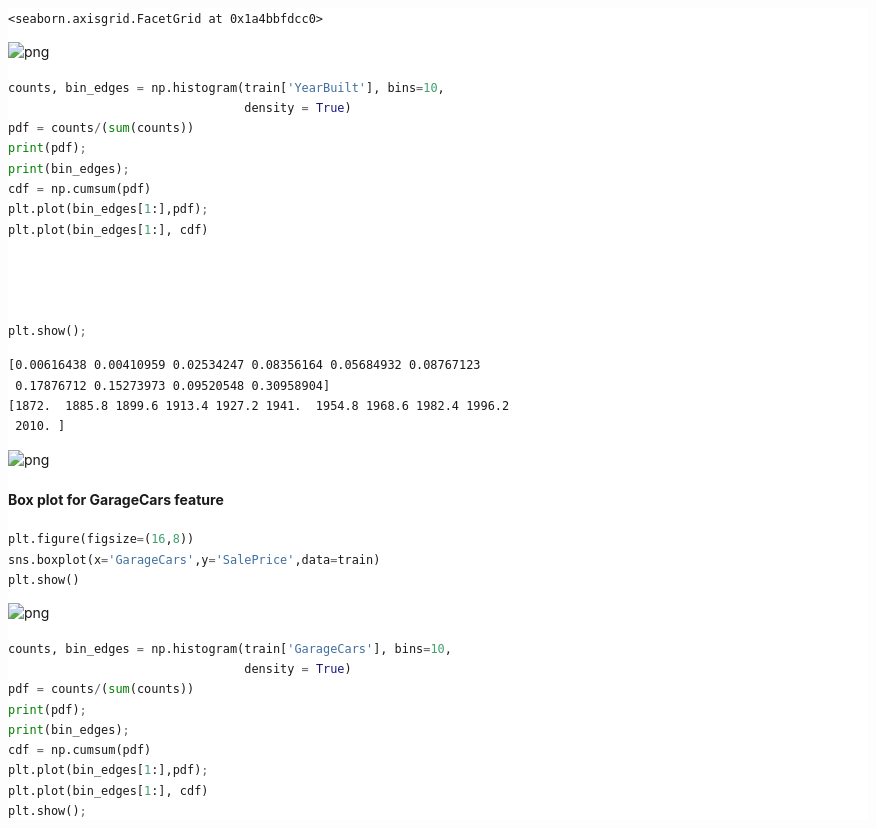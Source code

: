 


    <seaborn.axisgrid.FacetGrid at 0x1a4bbfdcc0>




![png](output_17_1.png)



```python
counts, bin_edges = np.histogram(train['YearBuilt'], bins=10, 
                                 density = True)
pdf = counts/(sum(counts))
print(pdf);
print(bin_edges);
cdf = np.cumsum(pdf)
plt.plot(bin_edges[1:],pdf);
plt.plot(bin_edges[1:], cdf)




plt.show();
```

    [0.00616438 0.00410959 0.02534247 0.08356164 0.05684932 0.08767123
     0.17876712 0.15273973 0.09520548 0.30958904]
    [1872.  1885.8 1899.6 1913.4 1927.2 1941.  1954.8 1968.6 1982.4 1996.2
     2010. ]



![png](output_18_1.png)


#### Box plot for GarageCars feature


```python
plt.figure(figsize=(16,8))
sns.boxplot(x='GarageCars',y='SalePrice',data=train)
plt.show()
```


![png](output_20_0.png)



```python
counts, bin_edges = np.histogram(train['GarageCars'], bins=10, 
                                 density = True)
pdf = counts/(sum(counts))
print(pdf);
print(bin_edges);
cdf = np.cumsum(pdf)
plt.plot(bin_edges[1:],pdf);
plt.plot(bin_edges[1:], cdf)
plt.show();
```
